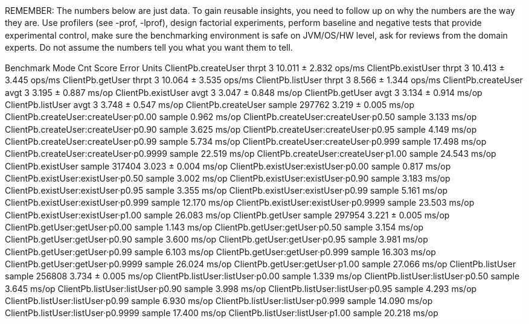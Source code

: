REMEMBER: The numbers below are just data. To gain reusable insights, you need to follow up on
why the numbers are the way they are. Use profilers (see -prof, -lprof), design factorial
experiments, perform baseline and negative tests that provide experimental control, make sure
the benchmarking environment is safe on JVM/OS/HW level, ask for reviews from the domain experts.
Do not assume the numbers tell you what you want them to tell.

Benchmark                                 Mode     Cnt   Score   Error   Units
ClientPb.createUser                      thrpt       3  10.011 ± 2.832  ops/ms
ClientPb.existUser                       thrpt       3  10.413 ± 3.445  ops/ms
ClientPb.getUser                         thrpt       3  10.064 ± 3.535  ops/ms
ClientPb.listUser                        thrpt       3   8.566 ± 1.344  ops/ms
ClientPb.createUser                       avgt       3   3.195 ± 0.887   ms/op
ClientPb.existUser                        avgt       3   3.047 ± 0.848   ms/op
ClientPb.getUser                          avgt       3   3.134 ± 0.914   ms/op
ClientPb.listUser                         avgt       3   3.748 ± 0.547   ms/op
ClientPb.createUser                     sample  297762   3.219 ± 0.005   ms/op
ClientPb.createUser:createUser·p0.00    sample           0.962           ms/op
ClientPb.createUser:createUser·p0.50    sample           3.133           ms/op
ClientPb.createUser:createUser·p0.90    sample           3.625           ms/op
ClientPb.createUser:createUser·p0.95    sample           4.149           ms/op
ClientPb.createUser:createUser·p0.99    sample           5.734           ms/op
ClientPb.createUser:createUser·p0.999   sample          17.498           ms/op
ClientPb.createUser:createUser·p0.9999  sample          22.519           ms/op
ClientPb.createUser:createUser·p1.00    sample          24.543           ms/op
ClientPb.existUser                      sample  317404   3.023 ± 0.004   ms/op
ClientPb.existUser:existUser·p0.00      sample           0.817           ms/op
ClientPb.existUser:existUser·p0.50      sample           3.002           ms/op
ClientPb.existUser:existUser·p0.90      sample           3.183           ms/op
ClientPb.existUser:existUser·p0.95      sample           3.355           ms/op
ClientPb.existUser:existUser·p0.99      sample           5.161           ms/op
ClientPb.existUser:existUser·p0.999     sample          12.170           ms/op
ClientPb.existUser:existUser·p0.9999    sample          23.503           ms/op
ClientPb.existUser:existUser·p1.00      sample          26.083           ms/op
ClientPb.getUser                        sample  297954   3.221 ± 0.005   ms/op
ClientPb.getUser:getUser·p0.00          sample           1.143           ms/op
ClientPb.getUser:getUser·p0.50          sample           3.154           ms/op
ClientPb.getUser:getUser·p0.90          sample           3.600           ms/op
ClientPb.getUser:getUser·p0.95          sample           3.981           ms/op
ClientPb.getUser:getUser·p0.99          sample           6.103           ms/op
ClientPb.getUser:getUser·p0.999         sample          16.303           ms/op
ClientPb.getUser:getUser·p0.9999        sample          26.024           ms/op
ClientPb.getUser:getUser·p1.00          sample          27.066           ms/op
ClientPb.listUser                       sample  256808   3.734 ± 0.005   ms/op
ClientPb.listUser:listUser·p0.00        sample           1.339           ms/op
ClientPb.listUser:listUser·p0.50        sample           3.645           ms/op
ClientPb.listUser:listUser·p0.90        sample           3.998           ms/op
ClientPb.listUser:listUser·p0.95        sample           4.293           ms/op
ClientPb.listUser:listUser·p0.99        sample           6.930           ms/op
ClientPb.listUser:listUser·p0.999       sample          14.090           ms/op
ClientPb.listUser:listUser·p0.9999      sample          17.400           ms/op
ClientPb.listUser:listUser·p1.00        sample          20.218           ms/op
